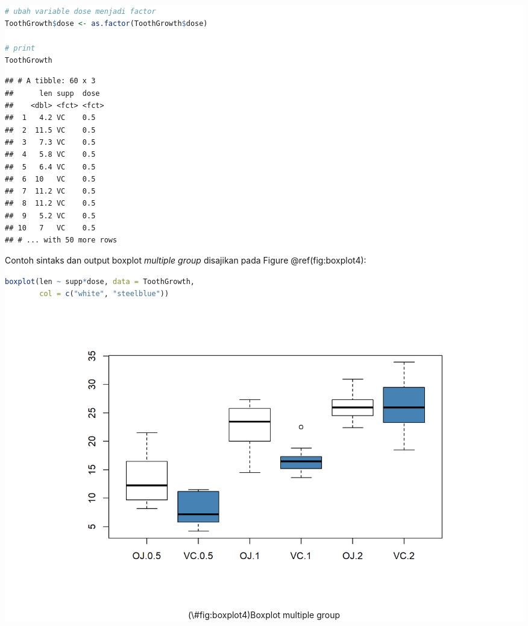 ```r
# ubah variable dose menjadi factor
ToothGrowth$dose <- as.factor(ToothGrowth$dose)

# print
ToothGrowth
```

```
## # A tibble: 60 x 3
##      len supp  dose 
##    <dbl> <fct> <fct>
##  1   4.2 VC    0.5  
##  2  11.5 VC    0.5  
##  3   7.3 VC    0.5  
##  4   5.8 VC    0.5  
##  5   6.4 VC    0.5  
##  6  10   VC    0.5  
##  7  11.2 VC    0.5  
##  8  11.2 VC    0.5  
##  9   5.2 VC    0.5  
## 10   7   VC    0.5  
## # ... with 50 more rows
```

Contoh sintaks dan output boxplot *multiple group* disajikan pada Figure \@ref(fig:boxplot4):


```r
boxplot(len ~ supp*dose, data = ToothGrowth,
        col = c("white", "steelblue"))
```

<div class="figure" style="text-align: center">
<img src="04_visualisasi-data-menggunakan-fungsi-dasar-r_files/figure-html/boxplot4-1.png" alt="Boxplot multiple group" width="672" />
<p class="caption">(\#fig:boxplot4)Boxplot multiple group</p>